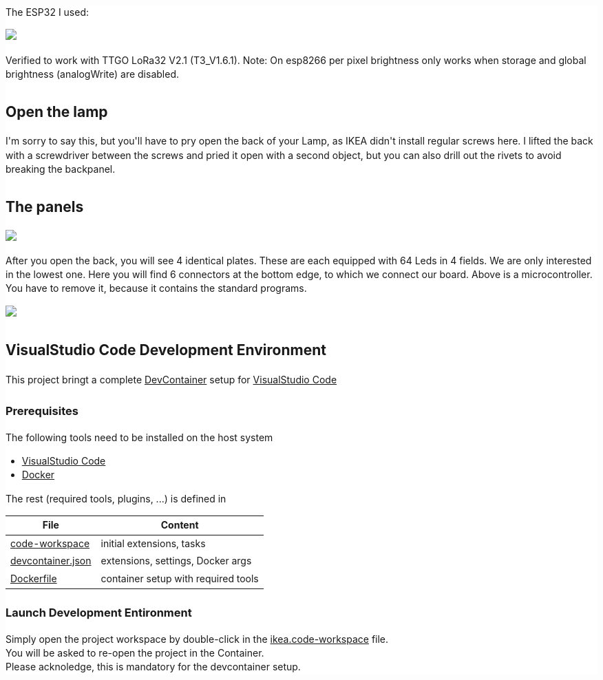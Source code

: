 The ESP32 I used:

<img src="https://user-images.githubusercontent.com/15351728/200148521-86d0f9e6-2c41-4707-b2d9-8aa24a0e440e.jpg" width="60%" />

Verified to work with TTGO LoRa32 V2.1 (T3_V1.6.1).
Note: On esp8266 per pixel brightness only works when storage and global brightness (analogWrite) are disabled.

## Open the lamp

I'm sorry to say this, but you'll have to pry open the back of your Lamp, as IKEA didn't install regular screws here. I lifted the back with a screwdriver between the screws and pried it open with a second object, but you can also drill out the rivets to avoid breaking the backpanel.

## The panels

<img src="https://user-images.githubusercontent.com/15351728/200183585-39c1668d-665b-4c12-bcbb-387aec1d3874.JPG" width="60%" />

After you open the back, you will see 4 identical plates. These are each equipped with 64 Leds in 4 fields. We are only interested in the lowest one. Here you will find 6 connectors at the bottom edge, to which we connect our board.
Above is a microcontroller. You have to remove it, because it contains the standard programs.

<img src="https://user-images.githubusercontent.com/86414213/205998862-e9962695-1328-49ea-b546-be592cbad3c2.jpg" width="90%" />


## VisualStudio Code Development Environment
This project bringt a complete [DevContainer](https://code.visualstudio.com/docs/devcontainers/containers) setup for [VisualStudio Code](https://code.visualstudio.com)

### Prerequisites
The following tools need to be installed on the host system
- [VisualStudio Code](https://code.visualstudio.com/docs/setup/setup-overview)
- [Docker](https://docs.docker.com/desktop)

The rest (required tools, plugins, ...) is defined in

| File | Content |
|----|---|
| [code-workspace](ikea.code-workspace) | initial extensions, tasks
| [devcontainer.json](.devcontainer/devcontainer.json) | extensions, settings, Docker args
| [Dockerfile](.devcontainer/Dockerfile) | container setup with required tools

### Launch Development Entironment
Simply open the project workspace by double-click in the [ikea.code-workspace](ikea.code-workspace) file. \
You will be asked to re-open the project in the Container. \
Please acknoledge, this is mandatory for the devcontainer setup.
